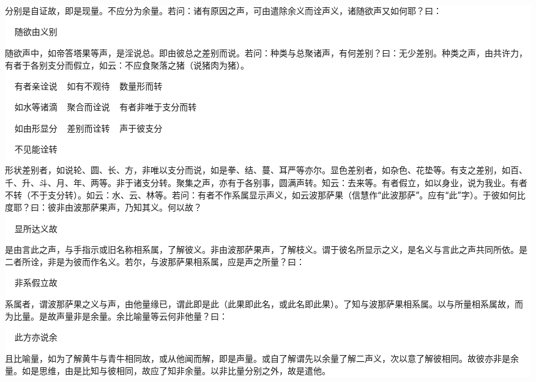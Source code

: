 分别是自证故，即是现量。不应分为余量。若问：诸有原因之声，可由遣除余义而诠声义，诸随欲声又如何耶？曰：

&nbsp;&nbsp;&nbsp;&nbsp;随欲由义别

随欲声中，如帝答塔果等声，是淫说总。即由彼总之差别而说。若问：种类与总聚诸声，有何差别？曰：无少差别。种类之声，由共许力，有者于各别支分而假立，如云：不应食聚落之猪（说猪肉为猪）。

&nbsp;&nbsp;&nbsp;&nbsp;有者亲诠说&nbsp;&nbsp;&nbsp;&nbsp;如有不观待&nbsp;&nbsp;&nbsp;&nbsp;数量形而转

&nbsp;&nbsp;&nbsp;&nbsp;如水等诸滴&nbsp;&nbsp;&nbsp;&nbsp;聚合而诠说&nbsp;&nbsp;&nbsp;&nbsp;有者非唯于支分而转

&nbsp;&nbsp;&nbsp;&nbsp;如由形显分&nbsp;&nbsp;&nbsp;&nbsp;差别而诠转&nbsp;&nbsp;&nbsp;&nbsp;声于彼支分

&nbsp;&nbsp;&nbsp;&nbsp;不见能诠转

形状差别者，如说轮、圆、长、方，非唯以支分而说，如是拳、结、蔓、耳严等亦尔。显色差别者，如杂色、花垫等。有支之差别，如百、千、升、斗、月、年、两等。非于诸支分转。聚集之声，亦有于各别事，圆满声转。知云：去来等。有者假立，如以身业，说为我业。有者不转（不于支分转）。如云：水、云、林等。若问：有者不作系属显示声义，如云波那萨果（信慧作“此波那萨”。应有“此”字）。于彼如何比度耶？曰：彼非由波那萨果声，乃知其义。何以故？

&nbsp;&nbsp;&nbsp;&nbsp;显所达义故

是由言此之声，与手指示或旧名称相系属，了解彼义。非由波那萨果声，了解枝义。谓于彼名所显示之义，是名义与言此之声共同所依。是二者所诠，非是为彼而作名义。若尔，与波那萨果相系属，应是声之所量？曰：

&nbsp;&nbsp;&nbsp;&nbsp;非系假立故

系属者，谓波那萨果之义与声，由他量缘已，谓此即是此（此果即此名，或此名即此果）。了知与波那萨果相系属。以与所量相系属故，而为比量。是故声量非是余量。余比喻量等云何非他量？曰：

&nbsp;&nbsp;&nbsp;&nbsp;此方亦说余

且比喻量，如为了解黄牛与青牛相同故，或从他闻而解，即是声量。或自了解谓先以余量了解二声义，次以意了解彼相同。故彼亦非是余量。如是思维，由是比知与彼相同，故应了知非余量。以非比量分别之外，故是遣他。